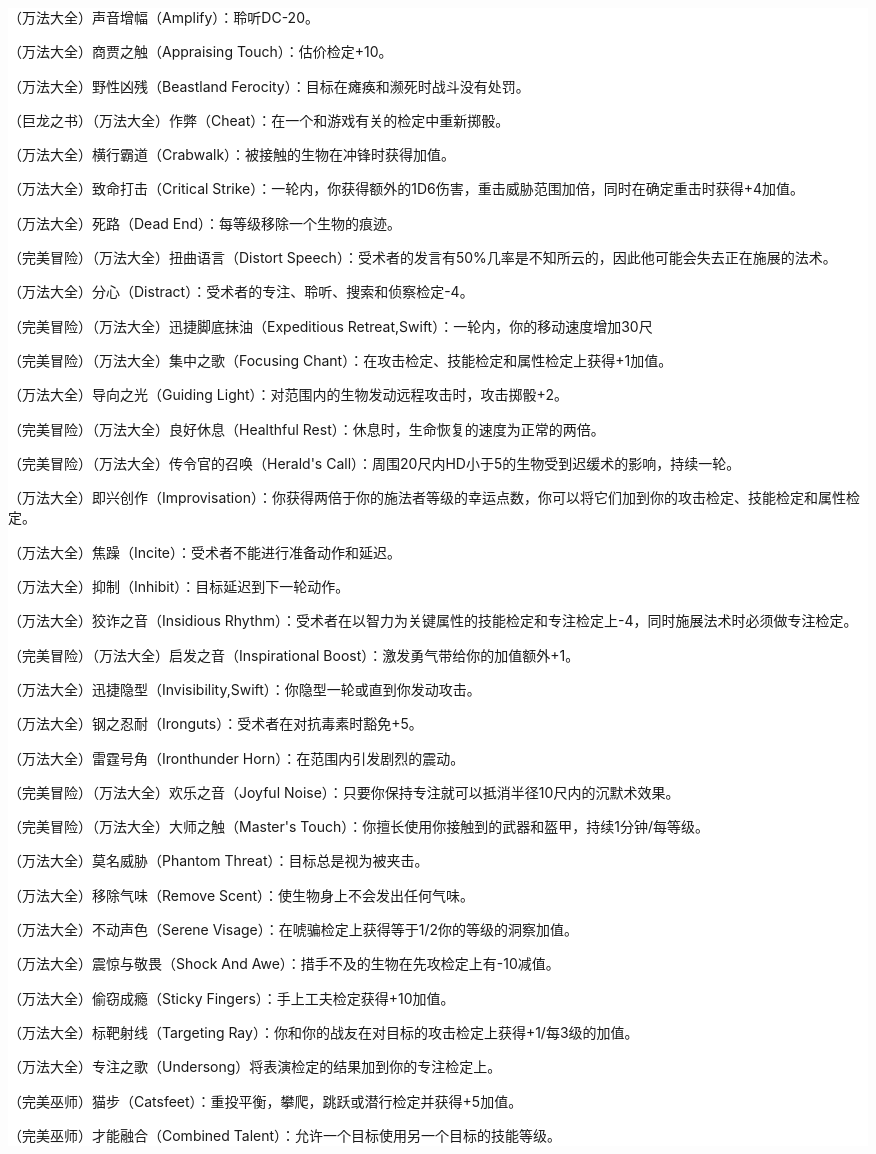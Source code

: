 （万法大全）声音增幅（Amplify）：聆听DC-20。

（万法大全）商贾之触（Appraising Touch）：估价检定+10。

（万法大全）野性凶残（Beastland Ferocity）：目标在瘫痪和濒死时战斗没有处罚。

（巨龙之书）（万法大全）作弊（Cheat）：在一个和游戏有关的检定中重新掷骰。

（万法大全）横行霸道（Crabwalk）：被接触的生物在冲锋时获得加值。

（万法大全）致命打击（Critical Strike）：一轮内，你获得额外的1D6伤害，重击威胁范围加倍，同时在确定重击时获得+4加值。

（万法大全）死路（Dead End）：每等级移除一个生物的痕迹。

（完美冒险）（万法大全）扭曲语言（Distort Speech）：受术者的发言有50%几率是不知所云的，因此他可能会失去正在施展的法术。

（万法大全）分心（Distract）：受术者的专注、聆听、搜索和侦察检定-4。

（完美冒险）（万法大全）迅捷脚底抹油（Expeditious Retreat,Swift）：一轮内，你的移动速度增加30尺

（完美冒险）（万法大全）集中之歌（Focusing Chant）：在攻击检定、技能检定和属性检定上获得+1加值。

（万法大全）导向之光（Guiding Light）：对范围内的生物发动远程攻击时，攻击掷骰+2。

（完美冒险）（万法大全）良好休息（Healthful Rest）：休息时，生命恢复的速度为正常的两倍。

（完美冒险）（万法大全）传令官的召唤（Herald's Call）：周围20尺内HD小于5的生物受到迟缓术的影响，持续一轮。

（万法大全）即兴创作（Improvisation）：你获得两倍于你的施法者等级的幸运点数，你可以将它们加到你的攻击检定、技能检定和属性检定。

（万法大全）焦躁（Incite）：受术者不能进行准备动作和延迟。

（万法大全）抑制（Inhibit）：目标延迟到下一轮动作。

（万法大全）狡诈之音（Insidious Rhythm）：受术者在以智力为关键属性的技能检定和专注检定上-4，同时施展法术时必须做专注检定。

（完美冒险）（万法大全）启发之音（Inspirational Boost）：激发勇气带给你的加值额外+1。

（万法大全）迅捷隐型（Invisibility,Swift）：你隐型一轮或直到你发动攻击。

（万法大全）钢之忍耐（Ironguts）：受术者在对抗毒素时豁免+5。

（万法大全）雷霆号角（Ironthunder Horn）：在范围内引发剧烈的震动。

（完美冒险）（万法大全）欢乐之音（Joyful Noise）：只要你保持专注就可以抵消半径10尺内的沉默术效果。

（完美冒险）（万法大全）大师之触（Master's Touch）：你擅长使用你接触到的武器和盔甲，持续1分钟/每等级。

（万法大全）莫名威胁（Phantom Threat）：目标总是视为被夹击。

（万法大全）移除气味（Remove Scent）：使生物身上不会发出任何气味。

（万法大全）不动声色（Serene Visage）：在唬骗检定上获得等于1/2你的等级的洞察加值。

（万法大全）震惊与敬畏（Shock And Awe）：措手不及的生物在先攻检定上有-10减值。

（万法大全）偷窃成瘾（Sticky Fingers）：手上工夫检定获得+10加值。

（万法大全）标靶射线（Targeting Ray）：你和你的战友在对目标的攻击检定上获得+1/每3级的加值。

（万法大全）专注之歌（Undersong）将表演检定的结果加到你的专注检定上。

（完美巫师）猫步（Catsfeet）：重投平衡，攀爬，跳跃或潜行检定并获得+5加值。

（完美巫师）才能融合（Combined Talent）：允许一个目标使用另一个目标的技能等级。
